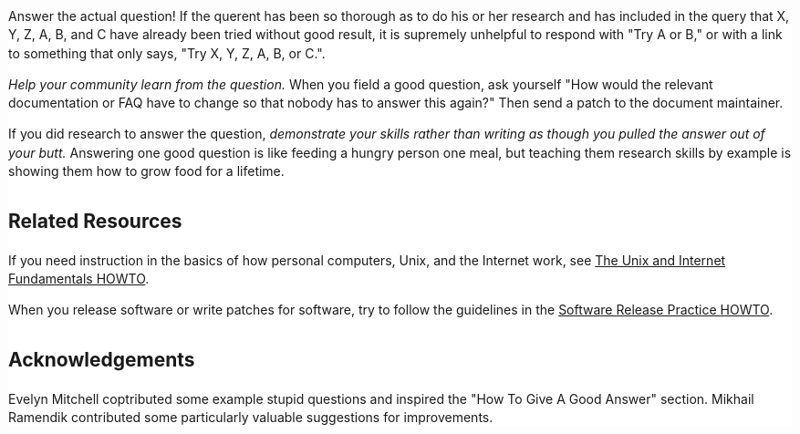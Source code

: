 Answer the actual question! If the querent has been so thorough as to do his or her research and has included in the query that X, Y, Z, A, B, and C have already been tried without good result, it is supremely unhelpful to respond with "Try A or B," or with a link to something that only says, "Try X, Y, Z, A, B, or C.".

*Help your community learn from the question.* When you field a good question, ask yourself "How would the relevant documentation or FAQ have to change so that nobody has to answer this again?" Then send a patch to the document maintainer.

If you did research to answer the question, *demonstrate your skills rather than writing as though you pulled the answer out of your butt.* Answering one good question is like feeding a hungry person one meal, but teaching them research skills by example is showing them how to grow food for a lifetime.

## Related Resources

If you need instruction in the basics of how personal computers, Unix, and the Internet work, see [The Unix and Internet Fundamentals HOWTO](http://en.tldp.org/HOWTO/Unix-and-Internet-Fundamentals-HOWTO/).

When you release software or write patches for software, try to follow the guidelines in the [Software Release Practice HOWTO](http://en.tldp.org/HOWTO/Software-Release-Practice-HOWTO/index.html).

## Acknowledgements

Evelyn Mitchell coptributed some example stupid questions and inspired the "How To Give A Good Answer" section. Mikhail Ramendik contributed some particularly valuable suggestions for improvements.
